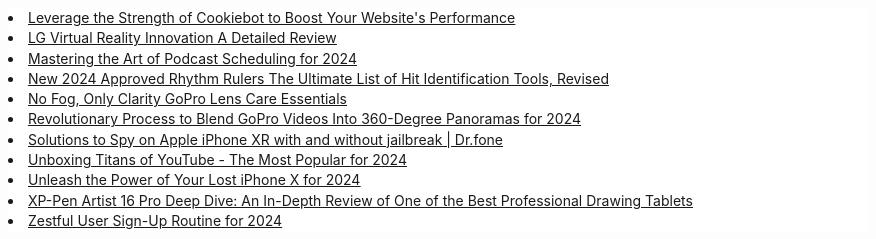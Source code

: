 <li><a href="https://data-safeguard.techidaily.com/leverage-the-strength-of-cookiebot-to-boost-your-websites-performance/"><u>Leverage the Strength of Cookiebot to Boost Your Website's Performance</u></a></li>
<li><a href="https://fox-links.techidaily.com/lg-virtual-reality-innovation-a-detailed-review/"><u>LG Virtual Reality Innovation  A Detailed Review</u></a></li>
<li><a href="https://fox-links.techidaily.com/mastering-the-art-of-podcast-scheduling-for-2024/"><u>Mastering the Art of Podcast Scheduling for 2024</u></a></li>
<li><a href="https://audio-shaping.techidaily.com/new-2024-approved-rhythm-rulers-the-ultimate-list-of-hit-identification-tools-revised/"><u>New 2024 Approved Rhythm Rulers The Ultimate List of Hit Identification Tools, Revised</u></a></li>
<li><a href="https://fox-links.techidaily.com/no-fog-only-clarity-gopro-lens-care-essentials/"><u>No Fog, Only Clarity  GoPro Lens Care Essentials</u></a></li>
<li><a href="https://fox-links.techidaily.com/revolutionary-process-to-blend-gopro-videos-into-360-degree-panoramas-for-2024/"><u>Revolutionary Process to Blend GoPro Videos Into 360-Degree Panoramas for 2024</u></a></li>
<li><a href="https://ios-location-track.techidaily.com/solutions-to-spy-on-apple-iphone-xr-with-and-without-jailbreak-drfone-by-drfone-virtual-ios/"><u>Solutions to Spy on Apple iPhone XR with and without jailbreak | Dr.fone</u></a></li>
<li><a href="https://fox-links.techidaily.com/unboxing-titans-of-youtube-the-most-popular-for-2024/"><u>Unboxing Titans of YouTube - The Most Popular for 2024</u></a></li>
<li><a href="https://some-skills.techidaily.com/unleash-the-power-of-your-lost-iphone-x-for-2024/"><u>Unleash the Power of Your Lost iPhone X for 2024</u></a></li>
<li><a href="https://buynow-help.techidaily.com/xp-pen-artist-16-pro-deep-dive-an-in-depth-review-of-one-of-the-best-professional-drawing-tablets/"><u>XP-Pen Artist 16 Pro Deep Dive: An In-Depth Review of One of the Best Professional Drawing Tablets</u></a></li>
<li><a href="https://fox-links.techidaily.com/zestful-user-sign-up-routine-for-2024/"><u>Zestful User Sign-Up Routine for 2024</u></a></li>
</ul></div>
